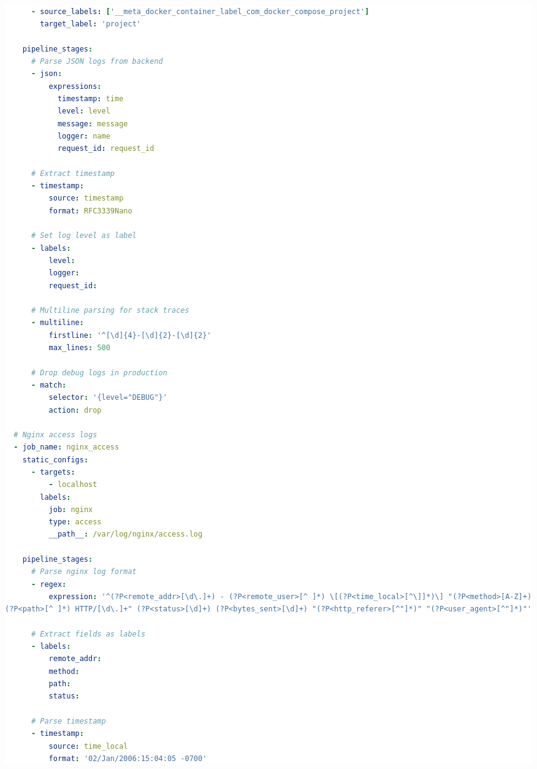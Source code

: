 ```yaml
      - source_labels: ['__meta_docker_container_label_com_docker_compose_project']
        target_label: 'project'

    pipeline_stages:
      # Parse JSON logs from backend
      - json:
          expressions:
            timestamp: time
            level: level
            message: message
            logger: name
            request_id: request_id

      # Extract timestamp
      - timestamp:
          source: timestamp
          format: RFC3339Nano

      # Set log level as label
      - labels:
          level:
          logger:
          request_id:

      # Multiline parsing for stack traces
      - multiline:
          firstline: '^[\d]{4}-[\d]{2}-[\d]{2}'
          max_lines: 500

      # Drop debug logs in production
      - match:
          selector: '{level="DEBUG"}'
          action: drop

  # Nginx access logs
  - job_name: nginx_access
    static_configs:
      - targets:
          - localhost
        labels:
          job: nginx
          type: access
          __path__: /var/log/nginx/access.log

    pipeline_stages:
      # Parse nginx log format
      - regex:
          expression: '^(?P<remote_addr>[\d\.]+) - (?P<remote_user>[^ ]*) \[(?P<time_local>[^\]]*)\] "(?P<method>[A-Z]+) (?P<path>[^ ]*) HTTP/[\d\.]+" (?P<status>[\d]+) (?P<bytes_sent>[\d]+) "(?P<http_referer>[^"]*)" "(?P<user_agent>[^"]*)"'

      # Extract fields as labels
      - labels:
          remote_addr:
          method:
          path:
          status:

      # Parse timestamp
      - timestamp:
          source: time_local
          format: '02/Jan/2006:15:04:05 -0700'

```